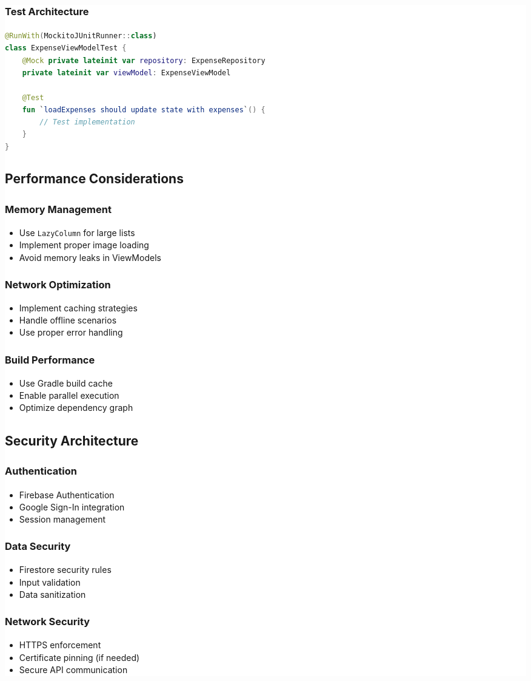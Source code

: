 ### Test Architecture
```kotlin
@RunWith(MockitoJUnitRunner::class)
class ExpenseViewModelTest {
    @Mock private lateinit var repository: ExpenseRepository
    private lateinit var viewModel: ExpenseViewModel
    
    @Test
    fun `loadExpenses should update state with expenses`() {
        // Test implementation
    }
}
```

## Performance Considerations

### Memory Management
- Use `LazyColumn` for large lists
- Implement proper image loading
- Avoid memory leaks in ViewModels

### Network Optimization
- Implement caching strategies
- Handle offline scenarios
- Use proper error handling

### Build Performance
- Use Gradle build cache
- Enable parallel execution
- Optimize dependency graph

## Security Architecture

### Authentication
- Firebase Authentication
- Google Sign-In integration
- Session management

### Data Security
- Firestore security rules
- Input validation
- Data sanitization

### Network Security
- HTTPS enforcement
- Certificate pinning (if needed)
- Secure API communication
